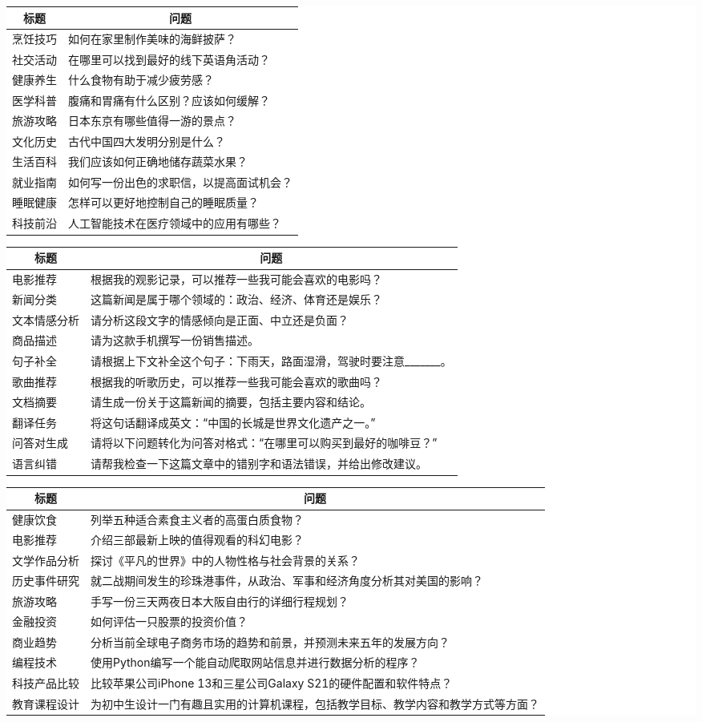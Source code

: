 | 标题 | 问题 |
| --- | --- |
| 烹饪技巧 | 如何在家里制作美味的海鲜披萨？|
| 社交活动 | 在哪里可以找到最好的线下英语角活动？|
| 健康养生 | 什么食物有助于减少疲劳感？|
| 医学科普 | 腹痛和胃痛有什么区别？应该如何缓解？|
| 旅游攻略 | 日本东京有哪些值得一游的景点？|
| 文化历史 | 古代中国四大发明分别是什么？|
| 生活百科 | 我们应该如何正确地储存蔬菜水果？|
| 就业指南 | 如何写一份出色的求职信，以提高面试机会？|
| 睡眠健康 | 怎样可以更好地控制自己的睡眠质量？|
| 科技前沿 | 人工智能技术在医疗领域中的应用有哪些？|

|标题|问题|
|---|---|
|电影推荐|根据我的观影记录，可以推荐一些我可能会喜欢的电影吗？|
|新闻分类|这篇新闻是属于哪个领域的：政治、经济、体育还是娱乐？|
|文本情感分析|请分析这段文字的情感倾向是正面、中立还是负面？|
|商品描述|请为这款手机撰写一份销售描述。|
|句子补全|请根据上下文补全这个句子：下雨天，路面湿滑，驾驶时要注意_______。|
|歌曲推荐|根据我的听歌历史，可以推荐一些我可能会喜欢的歌曲吗？|
|文档摘要|请生成一份关于这篇新闻的摘要，包括主要内容和结论。|
|翻译任务|将这句话翻译成英文：“中国的长城是世界文化遗产之一。”|
|问答对生成|请将以下问题转化为问答对格式：“在哪里可以购买到最好的咖啡豆？”|
|语言纠错|请帮我检查一下这篇文章中的错别字和语法错误，并给出修改建议。|

|标题|问题|
|----|----|
|健康饮食|列举五种适合素食主义者的高蛋白质食物？|
|电影推荐|介绍三部最新上映的值得观看的科幻电影？|
|文学作品分析|探讨《平凡的世界》中的人物性格与社会背景的关系？|
|历史事件研究|就二战期间发生的珍珠港事件，从政治、军事和经济角度分析其对美国的影响？|
|旅游攻略|手写一份三天两夜日本大阪自由行的详细行程规划？|
|金融投资|如何评估一只股票的投资价值？|
|商业趋势|分析当前全球电子商务市场的趋势和前景，并预测未来五年的发展方向？|
|编程技术|使用Python编写一个能自动爬取网站信息并进行数据分析的程序？|
|科技产品比较|比较苹果公司iPhone 13和三星公司Galaxy S21的硬件配置和软件特点？|
|教育课程设计|为初中生设计一门有趣且实用的计算机课程，包括教学目标、教学内容和教学方式等方面？|
